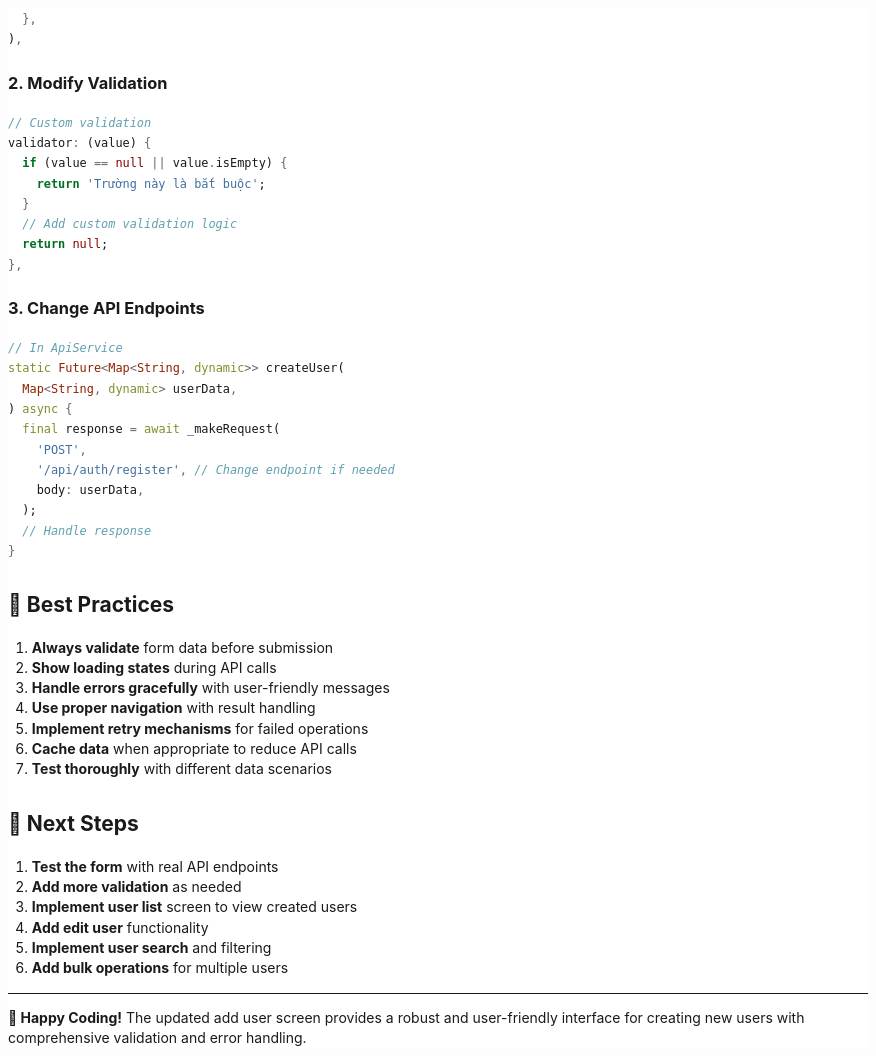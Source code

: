 ```dart
  },
),
```

### **2. Modify Validation**
```dart
// Custom validation
validator: (value) {
  if (value == null || value.isEmpty) {
    return 'Trường này là bắt buộc';
  }
  // Add custom validation logic
  return null;
},
```

### **3. Change API Endpoints**
```dart
// In ApiService
static Future<Map<String, dynamic>> createUser(
  Map<String, dynamic> userData,
) async {
  final response = await _makeRequest(
    'POST',
    '/api/auth/register', // Change endpoint if needed
    body: userData,
  );
  // Handle response
}
```

## 🎯 Best Practices

1. **Always validate** form data before submission
2. **Show loading states** during API calls
3. **Handle errors gracefully** with user-friendly messages
4. **Use proper navigation** with result handling
5. **Implement retry mechanisms** for failed operations
6. **Cache data** when appropriate to reduce API calls
7. **Test thoroughly** with different data scenarios

## 🚀 Next Steps

1. **Test the form** with real API endpoints
2. **Add more validation** as needed
3. **Implement user list** screen to view created users
4. **Add edit user** functionality
5. **Implement user search** and filtering
6. **Add bulk operations** for multiple users

---

**🎉 Happy Coding!** The updated add user screen provides a robust and user-friendly interface for creating new users with comprehensive validation and error handling.
